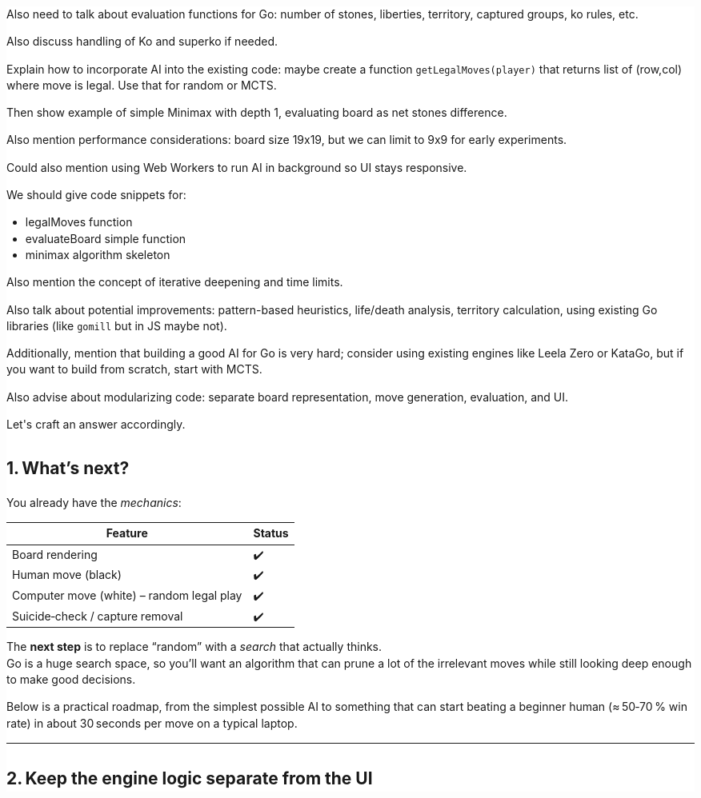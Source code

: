 Also need to talk about evaluation functions for Go: number of stones, liberties, territory, captured groups, ko rules, etc.

Also discuss handling of Ko and superko if needed.

Explain how to incorporate AI into the existing code: maybe create a function `getLegalMoves(player)` that returns list of (row,col) where move is legal. Use that for random or MCTS.

Then show example of simple Minimax with depth 1, evaluating board as net stones difference.

Also mention performance considerations: board size 19x19, but we can limit to 9x9 for early experiments.

Could also mention using Web Workers to run AI in background so UI stays responsive.

We should give code snippets for:

- legalMoves function
- evaluateBoard simple function
- minimax algorithm skeleton

Also mention the concept of iterative deepening and time limits.

Also talk about potential improvements: pattern-based heuristics, life/death analysis, territory calculation, using existing Go libraries (like `gomill` but in JS maybe not).

Additionally, mention that building a good AI for Go is very hard; consider using existing engines like Leela Zero or KataGo, but if you want to build from scratch, start with MCTS.

Also advise about modularizing code: separate board representation, move generation, evaluation, and UI.

Let's craft an answer accordingly.

## 1. What’s next?

You already have the *mechanics*:

| Feature | Status |
|---------|--------|
| Board rendering | ✔️ |
| Human move (black) | ✔️ |
| Computer move (white) – random legal play | ✔️ |
| Suicide‑check / capture removal | ✔️ |

The **next step** is to replace “random” with a *search* that actually thinks.  
Go is a huge search space, so you’ll want an algorithm that can prune a lot of the irrelevant moves while still looking deep enough to make good decisions.

Below is a practical roadmap, from the simplest possible AI to something that can start beating a beginner human (≈ 50‑70 % win rate) in about 30 seconds per move on a typical laptop.

---

## 2. Keep the engine logic separate from the UI
